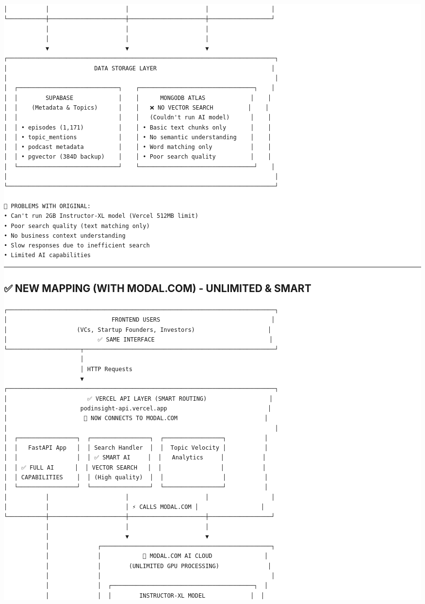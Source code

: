 ```
│           │                      │                      │                  │
└───────────┼──────────────────────┼──────────────────────┼──────────────────┘
            │                      │                      │
            │                      │                      │
            ▼                      ▼                      ▼
┌─────────────────────────────────────────────────────────────────────────────┐
│                         DATA STORAGE LAYER                                 │
│                                                                             │
│  ┌─────────────────────────────┐    ┌─────────────────────────────────┐    │
│  │        SUPABASE             │    │      MONGODB ATLAS             │    │
│  │    (Metadata & Topics)      │    │   ❌ NO VECTOR SEARCH          │    │
│  │                             │    │   (Couldn't run AI model)      │    │
│  │ • episodes (1,171)          │    │ • Basic text chunks only       │    │
│  │ • topic_mentions            │    │ • No semantic understanding    │    │
│  │ • podcast metadata          │    │ • Word matching only           │    │
│  │ • pgvector (384D backup)    │    │ • Poor search quality          │    │
│  └─────────────────────────────┘    └─────────────────────────────────┘    │
│                                                                             │
└─────────────────────────────────────────────────────────────────────────────┘

🚫 PROBLEMS WITH ORIGINAL:
• Can't run 2GB Instructor-XL model (Vercel 512MB limit)
• Poor search quality (text matching only)
• No business context understanding
• Slow responses due to inefficient search
• Limited AI capabilities
```

---

## ✅ NEW MAPPING (WITH MODAL.COM) - UNLIMITED & SMART

```
┌─────────────────────────────────────────────────────────────────────────────┐
│                              FRONTEND USERS                                │
│                    (VCs, Startup Founders, Investors)                     │
│                          ✅ SAME INTERFACE                                 │
└─────────────────────┬───────────────────────────────────────────────────────┘
                      │
                      │ HTTP Requests
                      ▼
┌─────────────────────────────────────────────────────────────────────────────┐
│                       ✅ VERCEL API LAYER (SMART ROUTING)                  │
│                     podinsight-api.vercel.app                             │
│                      🚀 NOW CONNECTS TO MODAL.COM                         │
│                                                                             │
│  ┌─────────────────┐  ┌─────────────────┐  ┌─────────────────┐           │
│  │   FastAPI App   │  │ Search Handler  │  │  Topic Velocity │           │
│  │                 │  │ ✅ SMART AI     │  │   Analytics     │           │
│  │ ✅ FULL AI      │  │ VECTOR SEARCH   │  │                 │           │
│  │ CAPABILITIES    │  │ (High quality)  │  │                 │           │
│  └─────────────────┘  └─────────────────┘  └─────────────────┘           │
│           │                      │                      │                  │
│           │                      │ ⚡ CALLS MODAL.COM │                  │
└───────────┼──────────────────────┼──────────────────────┼──────────────────┘
            │                      │                      │
            │                      ▼                      ▼
            │              ┌─────────────────────────────────────────────────┐
            │              │            🤖 MODAL.COM AI CLOUD               │
            │              │        (UNLIMITED GPU PROCESSING)              │
            │              │                                                 │
            │              │  ┌─────────────────────────────────────────┐  │
            │              │  │        INSTRUCTOR-XL MODEL             │  │
```